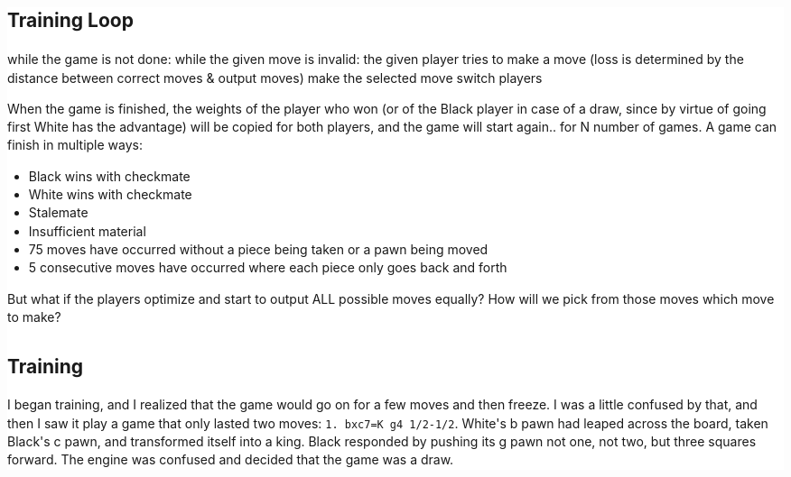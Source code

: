 ## Training Loop

while the game is not done:
  while the given move is invalid:
    the given player tries to make a move
    (loss is determined by the distance between correct moves & output moves)
  make the selected move
  switch players

When the game is finished, the weights of the player who won (or of the Black player in case of a draw, since by virtue of going first White has the advantage) will be copied for both players, and the game will start again.. for N number of games.  A game can finish in multiple ways:

- Black wins with checkmate
- White wins with checkmate
- Stalemate
- Insufficient material
- 75 moves have occurred without a piece being taken or a pawn being moved
- 5 consecutive moves have occurred where each piece only goes back and forth

But what if the players optimize and start to output ALL possible moves equally?  How will we pick from those moves which move to make?

## Training

I began training, and I realized that the game would go on for a few moves and then freeze.  I was a little confused by that, and then I saw it play a game that only lasted two moves: `1. bxc7=K g4 1/2-1/2`.  White's b pawn had leaped across the board, taken Black's c pawn, and transformed itself into a king.  Black responded by pushing its g pawn not one, not two, but three squares forward.  The engine was confused and decided that the game was a draw.  
